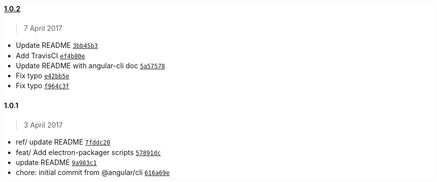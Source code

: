 #### [1.0.2](https://github.com/maximegris/angular-electron/compare/1.0.1...1.0.2)

> 7 April 2017

- Update README [`3bb45b3`](https://github.com/maximegris/angular-electron/commit/3bb45b39b4a550caaf223a786b25f12ec37174c4)
- Add TravisCI [`ef4b80e`](https://github.com/maximegris/angular-electron/commit/ef4b80ed706a3a7e7918b291d9cc4a5f17cd9791)
- Update README with angular-cli doc [`5a57578`](https://github.com/maximegris/angular-electron/commit/5a57578b47c74f68277b78adb1dd53c9b1ba4f0f)
- Fix typo [`e42bb5e`](https://github.com/maximegris/angular-electron/commit/e42bb5ed01a8fe6acbe969e60f08647d5b4100e5)
- Fix typo [`f964c3f`](https://github.com/maximegris/angular-electron/commit/f964c3ffd9397977347a17740ff30b350eaa9006)

#### 1.0.1

> 3 April 2017

- ref/ update README [`7fddc20`](https://github.com/maximegris/angular-electron/commit/7fddc20484cbb23ff2128c209a7548408c311111)
- feat/ Add electron-packager scripts [`57891dc`](https://github.com/maximegris/angular-electron/commit/57891dc9f409f95d2a7f2ae88ebe7a0a40f06218)
- update README [`9a983c1`](https://github.com/maximegris/angular-electron/commit/9a983c1a1a1e23638d1660f513070aab35a90e10)
- chore: initial commit from @angular/cli [`616a69e`](https://github.com/maximegris/angular-electron/commit/616a69ea0b4d3601bfcda207aca238660458ac55)
